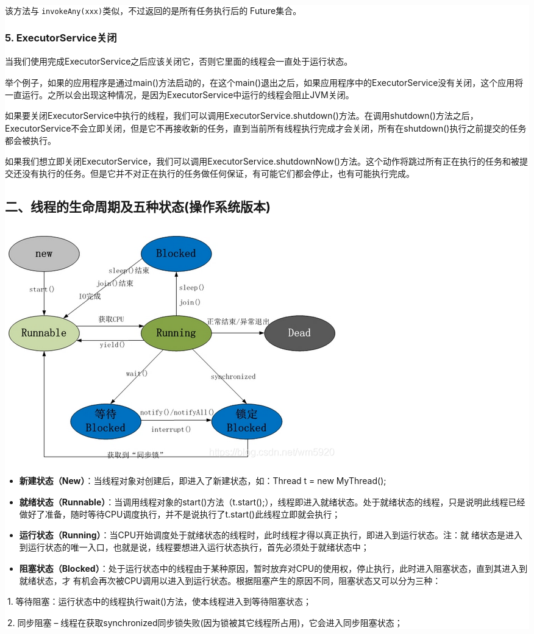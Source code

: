 该方法与 `invokeAny(xxx)`类似，不过返回的是所有任务执行后的 Future集合。



### 5. ExecutorService关闭

当我们使用完成ExecutorService之后应该关闭它，否则它里面的线程会一直处于运行状态。

举个例子，如果的应用程序是通过main()方法启动的，在这个main()退出之后，如果应用程序中的ExecutorService没有关闭，这个应用将一直运行。之所以会出现这种情况，是因为ExecutorService中运行的线程会阻止JVM关闭。

如果要关闭ExecutorService中执行的线程，我们可以调用ExecutorService.shutdown()方法。在调用shutdown()方法之后，ExecutorService不会立即关闭，但是它不再接收新的任务，直到当前所有线程执行完成才会关闭，所有在shutdown()执行之前提交的任务都会被执行。

如果我们想立即关闭ExecutorService，我们可以调用ExecutorService.shutdownNow()方法。这个动作将跳过所有正在执行的任务和被提交还没有执行的任务。但是它并不对正在执行的任务做任何保证，有可能它们都会停止，也有可能执行完成。





## 二、线程的生命周期及五种状态(操作系统版本)

![在这里插入图片描述](../passageImg/线程池.assets/20190407112603812.png)

* **新建状态（New）**：当线程对象对创建后，即进入了新建状态，如：Thread t = new MyThread();

* **就绪状态（Runnable）**：当调用线程对象的start()方法（t.start();），线程即进入就绪状态。处于就绪状态的线程，只是说明此线程已经做好了准备，随时等待CPU调度执行，并不是说执行了t.start()此线程立即就会执行；
* **运行状态（Running）**：当CPU开始调度处于就绪状态的线程时，此时线程才得以真正执行，即进入到运行状态。注：就 绪状态是进入到运行状态的唯一入口，也就是说，线程要想进入运行状态执行，首先必须处于就绪状态中；
* **阻塞状态（Blocked）**：处于运行状态中的线程由于某种原因，暂时放弃对CPU的使用权，停止执行，此时进入阻塞状态，直到其进入到就绪状态，才 有机会再次被CPU调用以进入到运行状态。根据阻塞产生的原因不同，阻塞状态又可以分为三种：

​           1.  等待阻塞：运行状态中的线程执行wait()方法，使本线程进入到等待阻塞状态；

​           2.  同步阻塞 – 线程在获取synchronized同步锁失败(因为锁被其它线程所占用)，它会进入同步阻塞状态；

